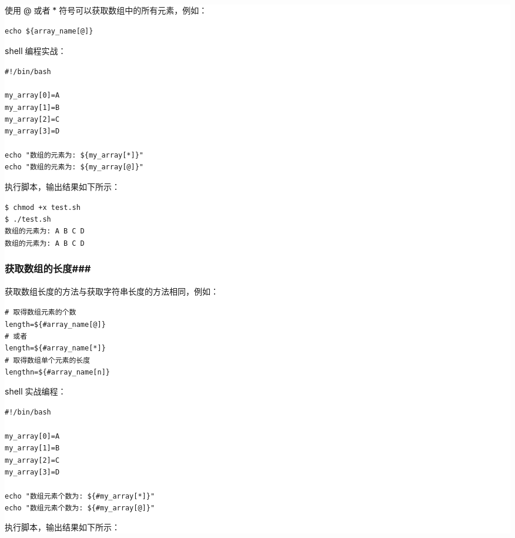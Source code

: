 使用 @ 或者 * 符号可以获取数组中的所有元素，例如：

```
echo ${array_name[@]}
```

shell 编程实战：

```
#!/bin/bash

my_array[0]=A
my_array[1]=B
my_array[2]=C
my_array[3]=D

echo "数组的元素为: ${my_array[*]}"
echo "数组的元素为: ${my_array[@]}"
```

执行脚本，输出结果如下所示：

```
$ chmod +x test.sh
$ ./test.sh
数组的元素为: A B C D
数组的元素为: A B C D
```

### 获取数组的长度###

获取数组长度的方法与获取字符串长度的方法相同，例如：

```
# 取得数组元素的个数
length=${#array_name[@]}
# 或者
length=${#array_name[*]}
# 取得数组单个元素的长度
lengthn=${#array_name[n]}
```

shell 实战编程：

```
#!/bin/bash

my_array[0]=A
my_array[1]=B
my_array[2]=C
my_array[3]=D

echo "数组元素个数为: ${#my_array[*]}"
echo "数组元素个数为: ${#my_array[@]}"
```

执行脚本，输出结果如下所示：
